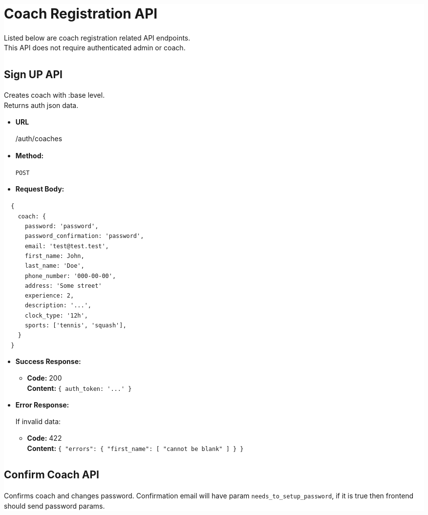 

# Coach Registration API
  Listed below are coach registration related API endpoints.<br/>
  This API does not require authenticated admin or coach.

## Sign UP API
  Creates coach with :base level.<br />
  Returns auth json data.<br />

  * **URL**

    /auth/coaches

  * **Method:**

    `POST`

  *  **Request Body:**

  ```
    {
      coach: {
        password: 'password',
        password_confirmation: 'password',
        email: 'test@test.test',
        first_name: John,
        last_name: 'Doe',
        phone_number: '000-00-00',
        address: 'Some street'
        experience: 2,
        description: '...',
        clock_type: '12h',
        sports: ['tennis', 'squash'],
      }
    }
  ```

  * **Success Response:**

    * **Code:** 200 <br />
      **Content:** `{ auth_token: '...' }`

  * **Error Response:**

    If invalid data:

    * **Code:** 422 <br />
      **Content:** `{ "errors": { "first_name": [ "cannot be blank" ] } }`


## Confirm Coach API
  Confirms coach and changes password.
  Confirmation email will have param `needs_to_setup_password`, if it is true then frontend should send password params.
